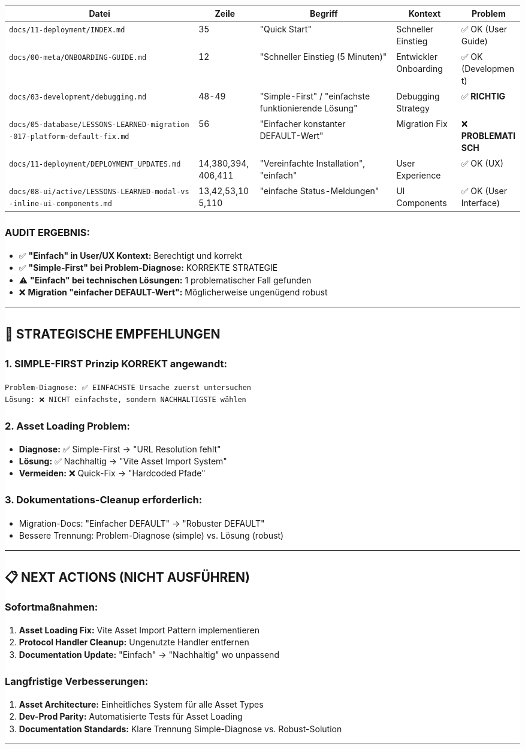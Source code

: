 | Datei | Zeile | Begriff | Kontext | Problem |
|-------|-------|---------|---------|---------|
| `docs/11-deployment/INDEX.md` | 35 | "Quick Start" | Schneller Einstieg | ✅ OK (User Guide) |
| `docs/00-meta/ONBOARDING-GUIDE.md` | 12 | "Schneller Einstieg (5 Minuten)" | Entwickler Onboarding | ✅ OK (Development) |
| `docs/03-development/debugging.md` | 48-49 | "Simple-First" / "einfachste funktionierende Lösung" | Debugging Strategy | ✅ **RICHTIG** |
| `docs/05-database/LESSONS-LEARNED-migration-017-platform-default-fix.md` | 56 | "Einfacher konstanter DEFAULT-Wert" | Migration Fix | ❌ **PROBLEMATISCH** |
| `docs/11-deployment/DEPLOYMENT_UPDATES.md` | 14,380,394,406,411 | "Vereinfachte Installation", "einfach" | User Experience | ✅ OK (UX) |
| `docs/08-ui/active/LESSONS-LEARNED-modal-vs-inline-ui-components.md` | 13,42,53,105,110 | "einfache Status-Meldungen" | UI Components | ✅ OK (User Interface) |

### **AUDIT ERGEBNIS:**
- ✅ **"Einfach" in User/UX Kontext:** Berechtigt und korrekt
- ✅ **"Simple-First" bei Problem-Diagnose:** KORREKTE STRATEGIE  
- ⚠️ **"Einfach" bei technischen Lösungen:** 1 problematischer Fall gefunden
- ❌ **Migration "einfacher DEFAULT-Wert":** Möglicherweise ungenügend robust

---

## 🎯 **STRATEGISCHE EMPFEHLUNGEN**

### **1. SIMPLE-FIRST Prinzip KORREKT angewandt:**
```
Problem-Diagnose: ✅ EINFACHSTE Ursache zuerst untersuchen
Lösung: ❌ NICHT einfachste, sondern NACHHALTIGSTE wählen
```

### **2. Asset Loading Problem:**
- **Diagnose:** ✅ Simple-First → "URL Resolution fehlt"
- **Lösung:** ✅ Nachhaltig → "Vite Asset Import System"
- **Vermeiden:** ❌ Quick-Fix → "Hardcoded Pfade"

### **3. Dokumentations-Cleanup erforderlich:**
- Migration-Docs: "Einfacher DEFAULT" → "Robuster DEFAULT"
- Bessere Trennung: Problem-Diagnose (simple) vs. Lösung (robust)

---

## 📋 **NEXT ACTIONS (NICHT AUSFÜHREN)**

### **Sofortmaßnahmen:**
1. **Asset Loading Fix:** Vite Asset Import Pattern implementieren
2. **Protocol Handler Cleanup:** Ungenutzte Handler entfernen
3. **Documentation Update:** "Einfach" → "Nachhaltig" wo unpassend

### **Langfristige Verbesserungen:**
1. **Asset Architecture:** Einheitliches System für alle Asset Types
2. **Dev-Prod Parity:** Automatisierte Tests für Asset Loading
3. **Documentation Standards:** Klare Trennung Simple-Diagnose vs. Robust-Solution

---
